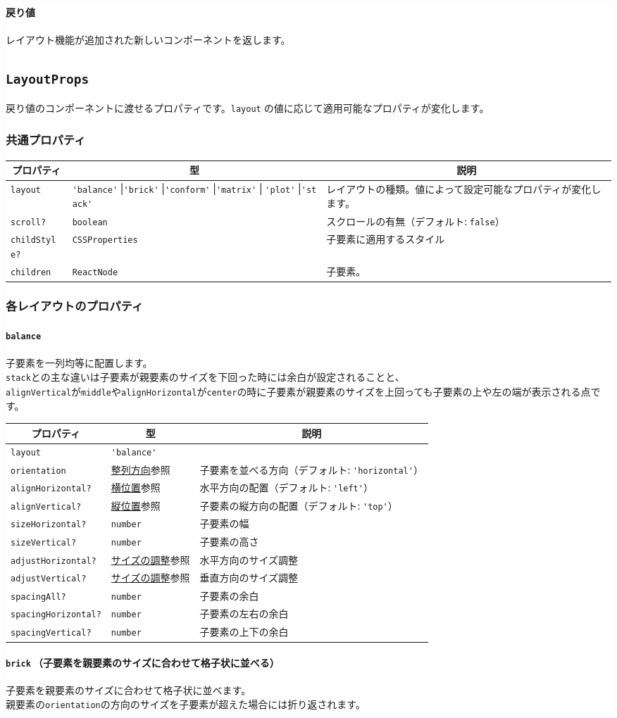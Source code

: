 #### 戻り値

レイアウト機能が追加された新しいコンポーネントを返します。

## `LayoutProps`

戻り値のコンポーネントに渡せるプロパティです。`layout` の値に応じて適用可能なプロパティが変化します。

### 共通プロパティ

| プロパティ    | 型                                                                         | 説明                                                           |
| ------------- | -------------------------------------------------------------------------- | -------------------------------------------------------------- |
| `layout`      | `'balance'` \|`'brick'` \|`'conform'` \|`'matrix'` \| `'plot'` \|`'stack'` | レイアウトの種類。値によって設定可能なプロパティが変化します。 |
| `scroll?`     | `boolean`                                                                  | スクロールの有無（デフォルト: `false`）                        |
| `childStyle?` | `CSSProperties`                                                            | 子要素に適用するスタイル                                       |
| `children`    | `ReactNode`                                                                | 子要素。                                                       |

### 各レイアウトのプロパティ

#### `balance`

子要素を一列均等に配置します。  
`stack`との主な違いは子要素が親要素のサイズを下回った時には余白が設定されることと、  
`alignVertical`が`middle`や`alignHorizontal`が`center`の時に子要素が親要素のサイズを上回っても子要素の上や左の端が表示される点です。

| プロパティ           | 型                                | 説明                                             |
| -------------------- | --------------------------------- | ------------------------------------------------ |
| `layout`             | `'balance'`                       |                                                  |
| `orientation`        | [整列方向](#整列方向)参照         | 子要素を並べる方向（デフォルト: `'horizontal'`） |
| `alignHorizontal?`   | [横位置](#横位置)参照             | 水平方向の配置（デフォルト: `'left'`）           |
| `alignVertical?`     | [縦位置](#縦位置)参照             | 子要素の縦方向の配置（デフォルト: `'top'`）      |
| `sizeHorizontal?`    | `number`                          | 子要素の幅                                       |
| `sizeVertical?`      | `number`                          | 子要素の高さ                                     |
| `adjustHorizontal?`  | [サイズの調整](#サイズの調整)参照 | 水平方向のサイズ調整                             |
| `adjustVertical?`    | [サイズの調整](#サイズの調整)参照 | 垂直方向のサイズ調整                             |
| `spacingAll?`        | `number`                          | 子要素の余白                                     |
| `spacingHorizontal?` | `number`                          | 子要素の左右の余白                               |
| `spacingVertical?`   | `number`                          | 子要素の上下の余白                               |

#### `brick` （子要素を親要素のサイズに合わせて格子状に並べる）

子要素を親要素のサイズに合わせて格子状に並べます。  
親要素の`orientation`の方向のサイズを子要素が超えた場合には折り返されます。
